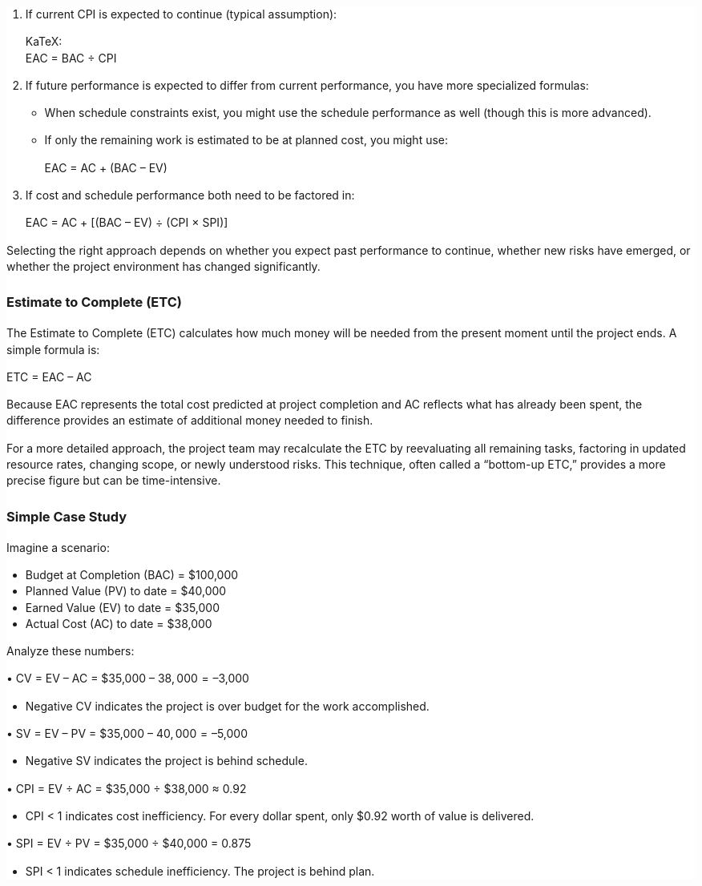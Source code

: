 1. If current CPI is expected to continue (typical assumption):
   
   KaTeX:  
   EAC = BAC ÷ CPI  

2. If future performance is expected to differ from current performance, you have more specialized formulas:
   
   - When schedule constraints exist, you might use the schedule performance as well (though this is more advanced).  
   - If only the remaining work is estimated to be at planned cost, you might use:  
     
     EAC = AC + (BAC – EV)  

3. If cost and schedule performance both need to be factored in:
   
   EAC = AC + [(BAC – EV) ÷ (CPI × SPI)]  

Selecting the right approach depends on whether you expect past performance to continue, whether new risks have emerged, or whether the project environment has changed significantly.

  
### Estimate to Complete (ETC)

The Estimate to Complete (ETC) calculates how much money will be needed from the present moment until the project ends. A simple formula is:

ETC = EAC – AC  

Because EAC represents the total cost predicted at project completion and AC reflects what has already been spent, the difference provides an estimate of additional money needed to finish.

For a more detailed approach, the project team may recalculate the ETC by reevaluating all remaining tasks, factoring in updated resource rates, changing scope, or newly understood risks. This technique, often called a “bottom-up ETC,” provides a more precise figure but can be time-intensive.

  
### Simple Case Study

Imagine a scenario:

- Budget at Completion (BAC) = $100,000  
- Planned Value (PV) to date = $40,000  
- Earned Value (EV) to date = $35,000  
- Actual Cost (AC) to date = $38,000  

Analyze these numbers:

• CV = EV – AC = $35,000 – $38,000 = –$3,000  
  - Negative CV indicates the project is over budget for the work accomplished.  

• SV = EV – PV = $35,000 – $40,000 = –$5,000  
  - Negative SV indicates the project is behind schedule.  

• CPI = EV ÷ AC = $35,000 ÷ $38,000 ≈ 0.92  
  - CPI < 1 indicates cost inefficiency. For every dollar spent, only $0.92 worth of value is delivered.  

• SPI = EV ÷ PV = $35,000 ÷ $40,000 = 0.875  
  - SPI < 1 indicates schedule inefficiency. The project is behind plan.  
